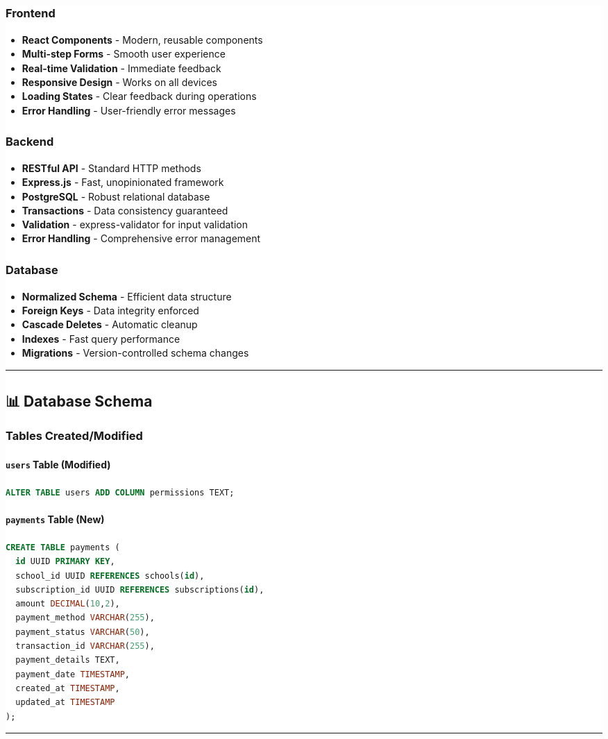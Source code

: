 ### Frontend
- **React Components** - Modern, reusable components
- **Multi-step Forms** - Smooth user experience
- **Real-time Validation** - Immediate feedback
- **Responsive Design** - Works on all devices
- **Loading States** - Clear feedback during operations
- **Error Handling** - User-friendly error messages

### Backend
- **RESTful API** - Standard HTTP methods
- **Express.js** - Fast, unopinionated framework
- **PostgreSQL** - Robust relational database
- **Transactions** - Data consistency guaranteed
- **Validation** - express-validator for input validation
- **Error Handling** - Comprehensive error management

### Database
- **Normalized Schema** - Efficient data structure
- **Foreign Keys** - Data integrity enforced
- **Cascade Deletes** - Automatic cleanup
- **Indexes** - Fast query performance
- **Migrations** - Version-controlled schema changes

---

## 📊 Database Schema

### Tables Created/Modified

#### `users` Table (Modified)
```sql
ALTER TABLE users ADD COLUMN permissions TEXT;
```

#### `payments` Table (New)
```sql
CREATE TABLE payments (
  id UUID PRIMARY KEY,
  school_id UUID REFERENCES schools(id),
  subscription_id UUID REFERENCES subscriptions(id),
  amount DECIMAL(10,2),
  payment_method VARCHAR(255),
  payment_status VARCHAR(50),
  transaction_id VARCHAR(255),
  payment_details TEXT,
  payment_date TIMESTAMP,
  created_at TIMESTAMP,
  updated_at TIMESTAMP
);
```

---